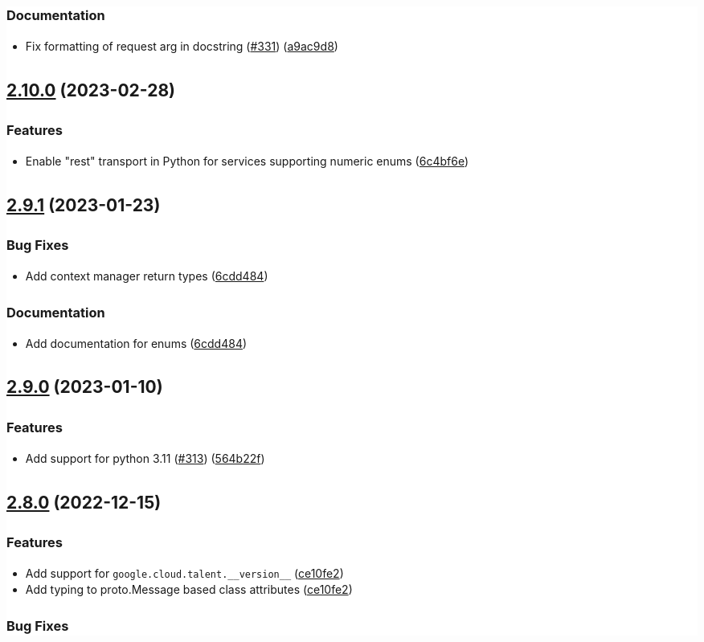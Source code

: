 
### Documentation

* Fix formatting of request arg in docstring ([#331](https://github.com/googleapis/python-talent/issues/331)) ([a9ac9d8](https://github.com/googleapis/python-talent/commit/a9ac9d8d2d4e0b3a6f6068ccd3680721bb312aaa))

## [2.10.0](https://github.com/googleapis/python-talent/compare/v2.9.1...v2.10.0) (2023-02-28)


### Features

* Enable "rest" transport in Python for services supporting numeric enums ([6c4bf6e](https://github.com/googleapis/python-talent/commit/6c4bf6e734adeab6452e30741727df0efaf65ddf))

## [2.9.1](https://github.com/googleapis/python-talent/compare/v2.9.0...v2.9.1) (2023-01-23)


### Bug Fixes

* Add context manager return types ([6cdd484](https://github.com/googleapis/python-talent/commit/6cdd4842ce25bea440b4baa5eda5d15449625e2f))


### Documentation

* Add documentation for enums ([6cdd484](https://github.com/googleapis/python-talent/commit/6cdd4842ce25bea440b4baa5eda5d15449625e2f))

## [2.9.0](https://github.com/googleapis/python-talent/compare/v2.8.0...v2.9.0) (2023-01-10)


### Features

* Add support for python 3.11 ([#313](https://github.com/googleapis/python-talent/issues/313)) ([564b22f](https://github.com/googleapis/python-talent/commit/564b22f7708c8d91bde4cf6281e600630e0f1ad9))

## [2.8.0](https://github.com/googleapis/python-talent/compare/v2.7.3...v2.8.0) (2022-12-15)


### Features

* Add support for `google.cloud.talent.__version__` ([ce10fe2](https://github.com/googleapis/python-talent/commit/ce10fe20975a3ce66ec1d7572449ec4d2f1fa55c))
* Add typing to proto.Message based class attributes ([ce10fe2](https://github.com/googleapis/python-talent/commit/ce10fe20975a3ce66ec1d7572449ec4d2f1fa55c))


### Bug Fixes
